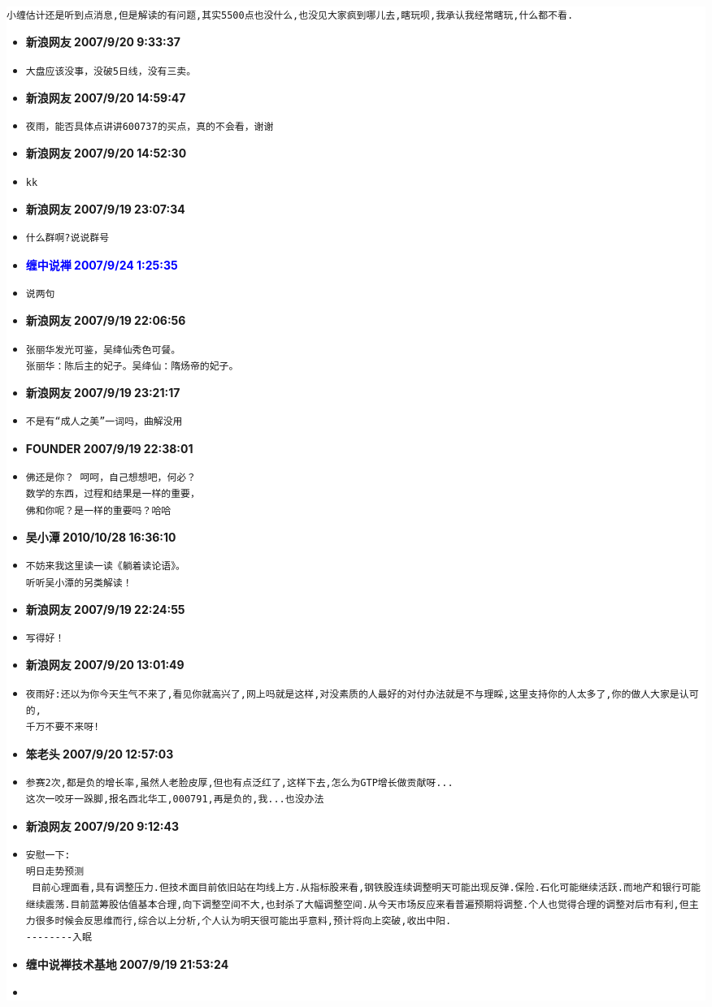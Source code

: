   ```
  小缠估计还是听到点消息,但是解读的有问题,其实5500点也没什么,也没见大家疯到哪儿去,瞎玩呗,我承认我经常瞎玩,什么都不看.
  ```
- **新浪网友 2007/9/20 9:33:37**
- ```
  大盘应该没事，没破5日线，没有三卖。
  ```
- **新浪网友 2007/9/20 14:59:47**
- ```
  夜雨，能否具体点讲讲600737的买点，真的不会看，谢谢
  ```
- **新浪网友 2007/9/20 14:52:30**
- ```
  kk
  ```
- **新浪网友 2007/9/19 23:07:34**
- ```
  什么群啊?说说群号
  ```
- <font color='blue'>**缠中说禅 2007/9/24 1:25:35**</font>
- ```
  说两句
  ```
- **新浪网友 2007/9/19 22:06:56**
- ```
  张丽华发光可鉴，吴绛仙秀色可餐。 
  张丽华：陈后主的妃子。吴绛仙：隋炀帝的妃子。
  ```
- **新浪网友 2007/9/19 23:21:17**
- ```
  不是有“成人之美”一词吗，曲解没用
  ```
- **FOUNDER 2007/9/19 22:38:01**
- ```
  佛还是你？ 呵呵，自己想想吧，何必？ 
  数学的东西，过程和结果是一样的重要，
  佛和你呢？是一样的重要吗？哈哈
  ```
- **吴小潭 2010/10/28 16:36:10**
- ```
  不妨来我这里读一读《躺着读论语》。
  听听吴小潭的另类解读！
  ```
- **新浪网友 2007/9/19 22:24:55**
- ```
  写得好！
  ```
- **新浪网友 2007/9/20 13:01:49**
- ```
  夜雨好:还以为你今天生气不来了,看见你就高兴了,网上吗就是这样,对没素质的人最好的对付办法就是不与理睬,这里支持你的人太多了,你的做人大家是认可的,
  千万不要不来呀!
  ```
- **笨老头 2007/9/20 12:57:03**
- ```
  参赛2次,都是负的增长率,虽然人老脸皮厚,但也有点泛红了,这样下去,怎么为GTP增长做贡献呀...
  这次一咬牙一跺脚,报名西北华工,000791,再是负的,我...也没办法
  ```
- **新浪网友 2007/9/20 9:12:43**
- ```
  安慰一下:
  明日走势预测
   目前心理面看,具有调整压力.但技术面目前依旧站在均线上方.从指标股来看,钢铁股连续调整明天可能出现反弹.保险.石化可能继续活跃.而地产和银行可能继续震荡.目前蓝筹股估值基本合理,向下调整空间不大,也封杀了大幅调整空间.从今天市场反应来看普遍预期将调整.个人也觉得合理的调整对后市有利,但主力很多时候会反思维而行,综合以上分析,个人认为明天很可能出乎意料,预计将向上突破,收出中阳.
  --------入眠
  ```
- **缠中说禅技术基地 2007/9/19 21:53:24**
- ```
  ```